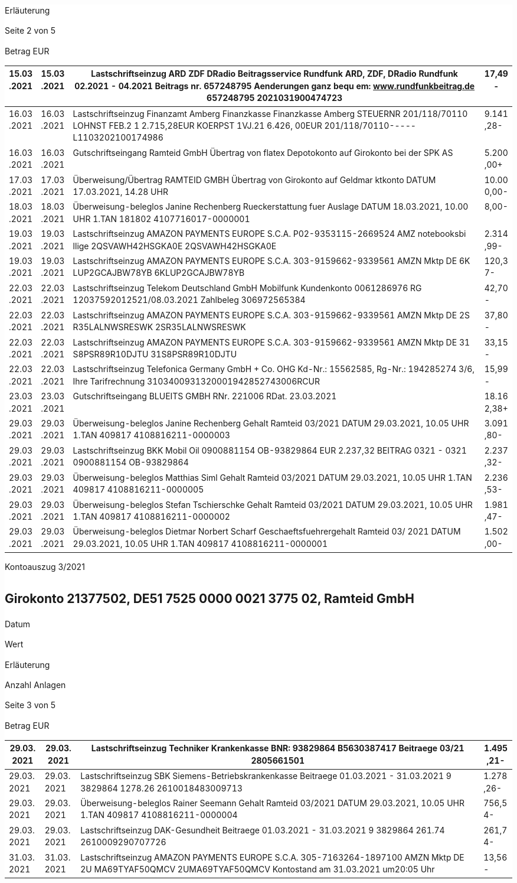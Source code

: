 Erläuterung

Seite 2 von 5

Betrag EUR

| 15.03.2021   | 15.03.2021   | Lastschriftseinzug ARD ZDF DRadio Beitragsservice Rundfunk ARD, ZDF, DRadio Rundfunk 02.2021 - 04.2021 Beitrags nr. 657248795 Aenderungen ganz bequ em: www.rundfunkbeitrag.de 657248795 2021031900474723   | 17,49-     |
|--------------|--------------|-------------------------------------------------------------------------------------------------------------------------------------------------------------------------------------------------------------|------------|
| 16.03.2021   | 16.03.2021   | Lastschriftseinzug Finanzamt Amberg Finanzkasse Finanzkasse Amberg STEUERNR 201/118/70110 LOHNST FEB.2 1 2.715,28EUR KOERPST 1VJ.21 6.426, 00EUR 201/118/70110-----L1103202100174986                        | 9.141,28-  |
| 16.03.2021   | 16.03.2021   | Gutschriftseingang Ramteid GmbH Übertrag von flatex Depotokonto auf Girokonto bei der SPK AS                                                                                                                | 5.200,00+  |
| 17.03.2021   | 17.03.2021   | Überweisung/Übertrag RAMTEID GMBH Übertrag von Girokonto auf Geldmar ktkonto DATUM 17.03.2021, 14.28 UHR                                                                                                    | 10.000,00- |
| 18.03.2021   | 18.03.2021   | Überweisung-beleglos Janine Rechenberg Rueckerstattung fuer Auslage DATUM 18.03.2021, 10.00 UHR 1.TAN 181802 4107716017-0000001                                                                             | 8,00-      |
| 19.03.2021   | 19.03.2021   | Lastschriftseinzug AMAZON PAYMENTS EUROPE S.C.A. P02-9353115-2669524 AMZ notebooksbi llige 2QSVAWH42HSGKA0E 2QSVAWH42HSGKA0E                                                                                | 2.314,99-  |
| 19.03.2021   | 19.03.2021   | Lastschriftseinzug AMAZON PAYMENTS EUROPE S.C.A. 303-9159662-9339561 AMZN Mktp DE 6K LUP2GCAJBW78YB 6KLUP2GCAJBW78YB                                                                                        | 120,37-    |
| 22.03.2021   | 22.03.2021   | Lastschriftseinzug Telekom Deutschland GmbH Mobilfunk Kundenkonto 0061286976 RG 12037592012521/08.03.2021 Zahlbeleg 306972565384                                                                            | 42,70-     |
| 22.03.2021   | 22.03.2021   | Lastschriftseinzug AMAZON PAYMENTS EUROPE S.C.A. 303-9159662-9339561 AMZN Mktp DE 2S R35LALNWSRESWK 2SR35LALNWSRESWK                                                                                        | 37,80-     |
| 22.03.2021   | 22.03.2021   | Lastschriftseinzug AMAZON PAYMENTS EUROPE S.C.A. 303-9159662-9339561 AMZN Mktp DE 31 S8PSR89R10DJTU 31S8PSR89R10DJTU                                                                                        | 33,15-     |
| 22.03.2021   | 22.03.2021   | Lastschriftseinzug Telefonica Germany GmbH + Co. OHG Kd-Nr.: 15562585, Rg-Nr.: 194285274 3/6, Ihre Tarifrechnung 3103400931320001942852743006RCUR                                                           | 15,99-     |
| 23.03.2021   | 23.03.2021   | Gutschriftseingang BLUEITS GMBH RNr. 221006 RDat. 23.03.2021                                                                                                                                                | 18.162,38+ |
| 29.03.2021   | 29.03.2021   | Überweisung-beleglos Janine Rechenberg Gehalt Ramteid 03/2021 DATUM 29.03.2021, 10.05 UHR 1.TAN 409817 4108816211-0000003                                                                                   | 3.091,80-  |
| 29.03.2021   | 29.03.2021   | Lastschriftseinzug BKK Mobil Oil 0900881154 OB-93829864 EUR 2.237,32 BEITRAG 0321 - 0321 0900881154 OB-93829864                                                                                             | 2.237,32-  |
| 29.03.2021   | 29.03.2021   | Überweisung-beleglos Matthias Siml Gehalt Ramteid 03/2021 DATUM 29.03.2021, 10.05 UHR 1.TAN 409817 4108816211-0000005                                                                                       | 2.236,53-  |
| 29.03.2021   | 29.03.2021   | Überweisung-beleglos Stefan Tschierschke Gehalt Ramteid 03/2021 DATUM 29.03.2021, 10.05 UHR 1.TAN 409817 4108816211-0000002                                                                                 | 1.981,47-  |
| 29.03.2021   | 29.03.2021   | Überweisung-beleglos Dietmar Norbert Scharf Geschaeftsfuehrergehalt Ramteid 03/ 2021 DATUM 29.03.2021, 10.05 UHR 1.TAN 409817 4108816211-0000001                                                            | 1.502,00-  |



Kontoauszug 3/2021

## Girokonto 21377502, DE51 7525 0000 0021 3775 02,  Ramteid GmbH

Datum

Wert

Erläuterung

Anzahl Anlagen

Seite 3 von 5

Betrag EUR

| 29.03.2021   | 29.03.2021   | Lastschriftseinzug Techniker Krankenkasse BNR: 93829864 B5630387417 Beitraege 03/21 2805661501                                                            | 1.495,21-   |
|--------------|--------------|-----------------------------------------------------------------------------------------------------------------------------------------------------------|-------------|
| 29.03.2021   | 29.03.2021   | Lastschriftseinzug SBK Siemens-Betriebskrankenkasse Beitraege 01.03.2021 - 31.03.2021 9 3829864 1278.26 2610018483009713                                  | 1.278,26-   |
| 29.03.2021   | 29.03.2021   | Überweisung-beleglos Rainer Seemann Gehalt Ramteid 03/2021 DATUM 29.03.2021, 10.05 UHR 1.TAN 409817 4108816211-0000004                                    | 756,54-     |
| 29.03.2021   | 29.03.2021   | Lastschriftseinzug DAK-Gesundheit Beitraege 01.03.2021 - 31.03.2021 9 3829864 261.74 2610009290707726                                                     | 261,74-     |
| 31.03.2021   | 31.03.2021   | Lastschriftseinzug AMAZON PAYMENTS EUROPE S.C.A. 305-7163264-1897100 AMZN Mktp DE 2U MA69TYAF50QMCV 2UMA69TYAF50QMCV Kontostand am 31.03.2021 um20:05 Uhr | 13,56-      |